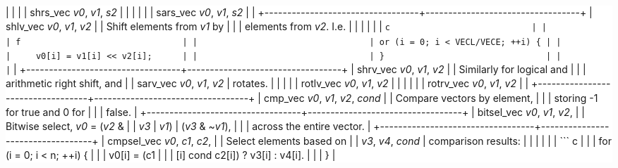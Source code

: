 |                                  |                                  |
| shrs_vec *v0*, *v1*, *s2*        |                                  |
|                                  |                                  |
| sars_vec *v0*, *v1*, *s2*        |                                  |
+----------------------------------+----------------------------------+
| shlv_vec *v0*, *v1*, *v2*        | | Shift elements from *v1* by    |
|                                  |   elements from *v2*. I.e.       |
|                                  |                                  |
|                                  | ``` c                            |
|                                  | f                                |
|                                  | or (i = 0; i < VECL/VECE; ++i) { |
|                                  |     v0[i] = v1[i] << v2[i];      |
|                                  | }                                |
|                                  | ```                              |
+----------------------------------+----------------------------------+
| shrv_vec *v0*, *v1*, *v2*        | | Similarly for logical and      |
|                                  |   arithmetic right shift, and    |
| sarv_vec *v0*, *v1*, *v2*        |   rotates.                       |
|                                  |                                  |
| rotlv_vec *v0*, *v1*, *v2*       |                                  |
|                                  |                                  |
| rotrv_vec *v0*, *v1*, *v2*       |                                  |
+----------------------------------+----------------------------------+
| cmp_vec *v0*, *v1*, *v2*, *cond* | | Compare vectors by element,    |
|                                  |   storing -1 for true and 0 for  |
|                                  |   false.                         |
+----------------------------------+----------------------------------+
| bitsel_vec *v0*, *v1*, *v2*,     | | Bitwise select, *v0* = (*v2* & |
| *v3*                             |   *v1*) \| (*v3* & \~*v1*),      |
|                                  |   across the entire vector.      |
+----------------------------------+----------------------------------+
| cmpsel_vec *v0*, *c1*, *c2*,     | | Select elements based on       |
| *v3*, *v4*, *cond*               |   comparison results:            |
|                                  |                                  |
|                                  | ``` c                            |
|                                  | for (i = 0; i < n; ++i) {        |
|                                  |     v0[i] = (c1                  |
|                                  | [i] cond c2[i]) ? v3[i] : v4[i]. |
|                                  | }                                |